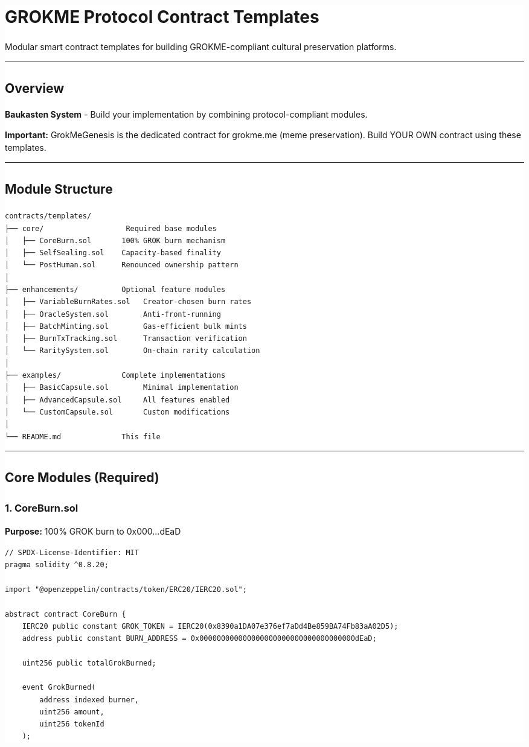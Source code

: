 # GROKME Protocol Contract Templates

Modular smart contract templates for building GROKME-compliant cultural preservation platforms.

---

## Overview

**Baukasten System** - Build your implementation by combining protocol-compliant modules.

**Important:** GrokMeGenesis is the dedicated contract for grokme.me (meme preservation). Build YOUR OWN contract using these templates.

---

## Module Structure

```
contracts/templates/
├── core/                   Required base modules
│   ├── CoreBurn.sol       100% GROK burn mechanism
│   ├── SelfSealing.sol    Capacity-based finality
│   └── PostHuman.sol      Renounced ownership pattern
│
├── enhancements/          Optional feature modules
│   ├── VariableBurnRates.sol   Creator-chosen burn rates
│   ├── OracleSystem.sol        Anti-front-running
│   ├── BatchMinting.sol        Gas-efficient bulk mints
│   ├── BurnTxTracking.sol      Transaction verification
│   └── RaritySystem.sol        On-chain rarity calculation
│
├── examples/              Complete implementations
│   ├── BasicCapsule.sol        Minimal implementation
│   ├── AdvancedCapsule.sol     All features enabled
│   └── CustomCapsule.sol       Custom modifications
│
└── README.md              This file
```

---

## Core Modules (Required)

### 1. CoreBurn.sol

**Purpose:** 100% GROK burn to 0x000...dEaD

```solidity
// SPDX-License-Identifier: MIT
pragma solidity ^0.8.20;

import "@openzeppelin/contracts/token/ERC20/IERC20.sol";

abstract contract CoreBurn {
    IERC20 public constant GROK_TOKEN = IERC20(0x8390a1DA07e376ef7aDd4Be859BA74Fb83aA02D5);
    address public constant BURN_ADDRESS = 0x000000000000000000000000000000000000dEaD;
    
    uint256 public totalGrokBurned;
    
    event GrokBurned(
        address indexed burner,
        uint256 amount,
        uint256 tokenId
    );
```